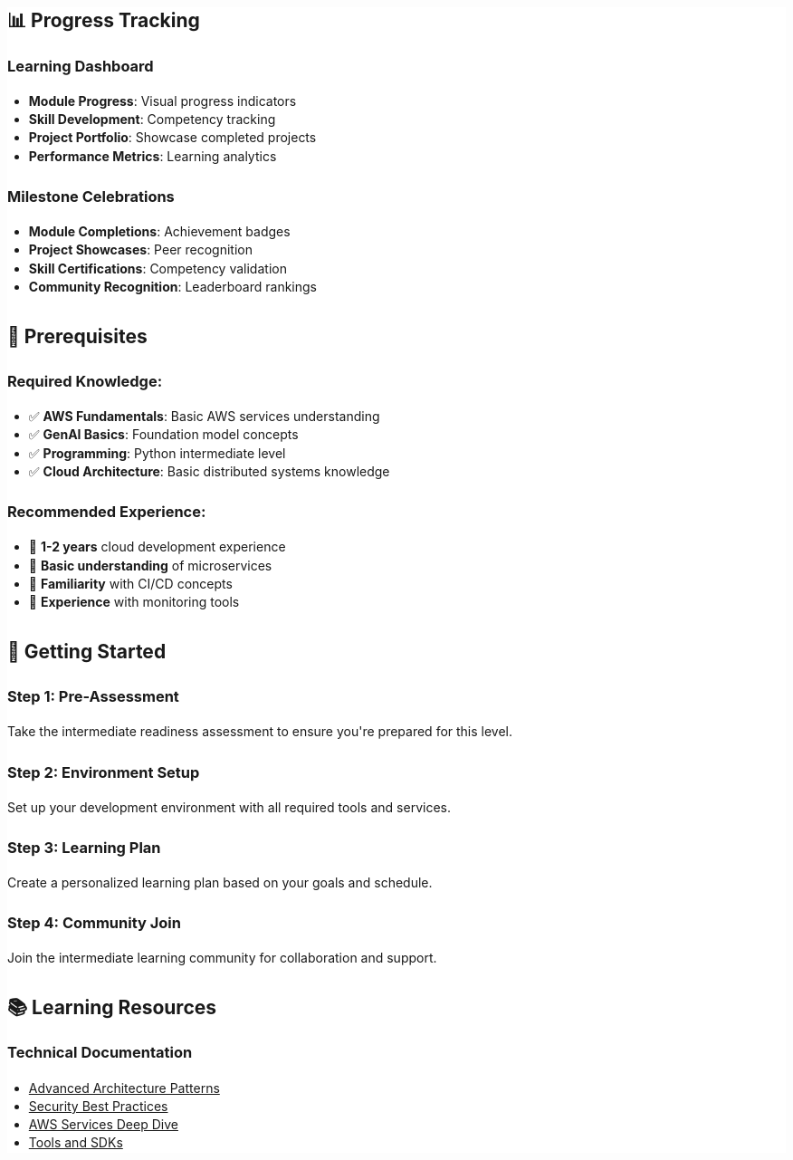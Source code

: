 ## 📊 Progress Tracking

### **Learning Dashboard**
- **Module Progress**: Visual progress indicators
- **Skill Development**: Competency tracking
- **Project Portfolio**: Showcase completed projects
- **Performance Metrics**: Learning analytics

### **Milestone Celebrations**
- **Module Completions**: Achievement badges
- **Project Showcases**: Peer recognition
- **Skill Certifications**: Competency validation
- **Community Recognition**: Leaderboard rankings

## 🎯 Prerequisites

### **Required Knowledge:**
- ✅ **AWS Fundamentals**: Basic AWS services understanding
- ✅ **GenAI Basics**: Foundation model concepts
- ✅ **Programming**: Python intermediate level
- ✅ **Cloud Architecture**: Basic distributed systems knowledge

### **Recommended Experience:**
- 🎯 **1-2 years** cloud development experience
- 🎯 **Basic understanding** of microservices
- 🎯 **Familiarity** with CI/CD concepts
- 🎯 **Experience** with monitoring tools

## 🚀 Getting Started

### **Step 1: Pre-Assessment**
Take the intermediate readiness assessment to ensure you're prepared for this level.

### **Step 2: Environment Setup**
Set up your development environment with all required tools and services.

### **Step 3: Learning Plan**
Create a personalized learning plan based on your goals and schedule.

### **Step 4: Community Join**
Join the intermediate learning community for collaboration and support.

## 📚 Learning Resources

### **Technical Documentation**
- [Advanced Architecture Patterns](../architecture-patterns/)
- [Security Best Practices](../best-practices/)
- [AWS Services Deep Dive](../aws-services/)
- [Tools and SDKs](../tools-and-sdks/)

